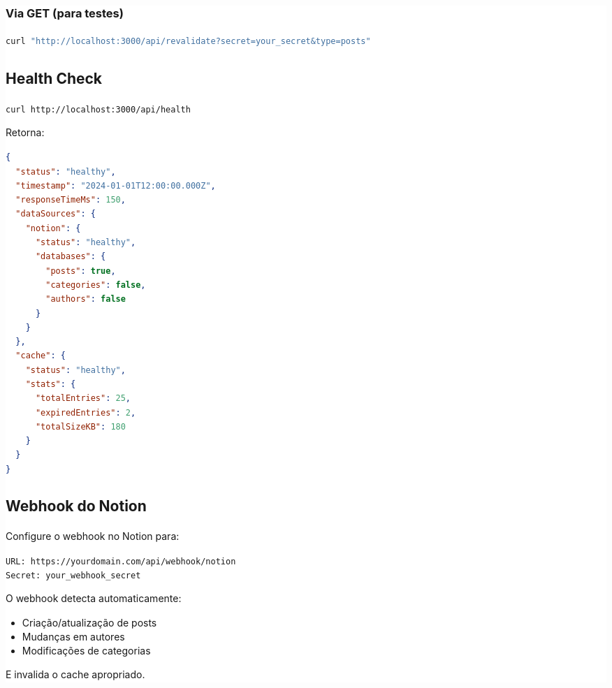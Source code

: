 ### Via GET (para testes)

```bash
curl "http://localhost:3000/api/revalidate?secret=your_secret&type=posts"
```

## Health Check

```bash
curl http://localhost:3000/api/health
```

Retorna:
```json
{
  "status": "healthy",
  "timestamp": "2024-01-01T12:00:00.000Z",
  "responseTimeMs": 150,
  "dataSources": {
    "notion": {
      "status": "healthy",
      "databases": {
        "posts": true,
        "categories": false,
        "authors": false
      }
    }
  },
  "cache": {
    "status": "healthy",
    "stats": {
      "totalEntries": 25,
      "expiredEntries": 2,
      "totalSizeKB": 180
    }
  }
}
```

## Webhook do Notion

Configure o webhook no Notion para:
```
URL: https://yourdomain.com/api/webhook/notion
Secret: your_webhook_secret
```

O webhook detecta automaticamente:
- Criação/atualização de posts
- Mudanças em autores
- Modificações de categorias

E invalida o cache apropriado.
